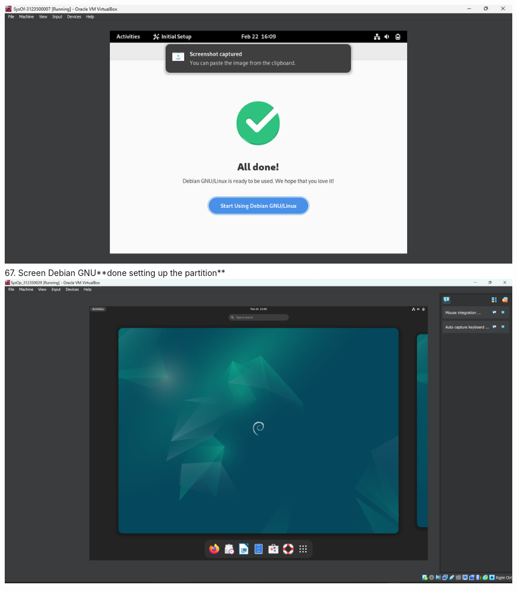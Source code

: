 <img src="debian/62.png" alt="">
67. Screen Debian GNU**done setting up the partition**
<img src="debian/done.png" alt="">
